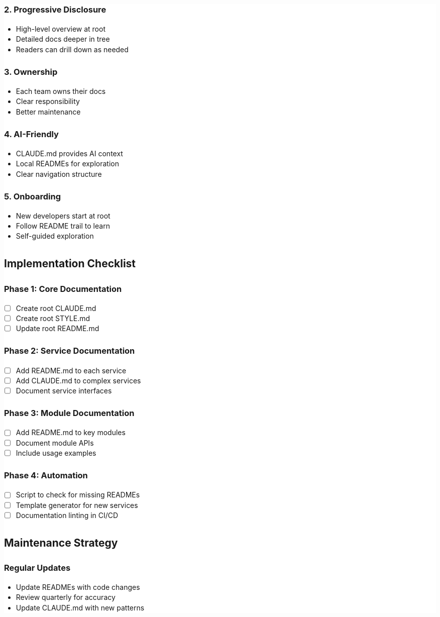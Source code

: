 ### 2. **Progressive Disclosure**
- High-level overview at root
- Detailed docs deeper in tree
- Readers can drill down as needed

### 3. **Ownership**
- Each team owns their docs
- Clear responsibility
- Better maintenance

### 4. **AI-Friendly**
- CLAUDE.md provides AI context
- Local READMEs for exploration
- Clear navigation structure

### 5. **Onboarding**
- New developers start at root
- Follow README trail to learn
- Self-guided exploration

## Implementation Checklist

### Phase 1: Core Documentation
- [ ] Create root CLAUDE.md
- [ ] Create root STYLE.md
- [ ] Update root README.md

### Phase 2: Service Documentation
- [ ] Add README.md to each service
- [ ] Add CLAUDE.md to complex services
- [ ] Document service interfaces

### Phase 3: Module Documentation
- [ ] Add README.md to key modules
- [ ] Document module APIs
- [ ] Include usage examples

### Phase 4: Automation
- [ ] Script to check for missing READMEs
- [ ] Template generator for new services
- [ ] Documentation linting in CI/CD

## Maintenance Strategy

### Regular Updates
- Update READMEs with code changes
- Review quarterly for accuracy
- Update CLAUDE.md with new patterns
